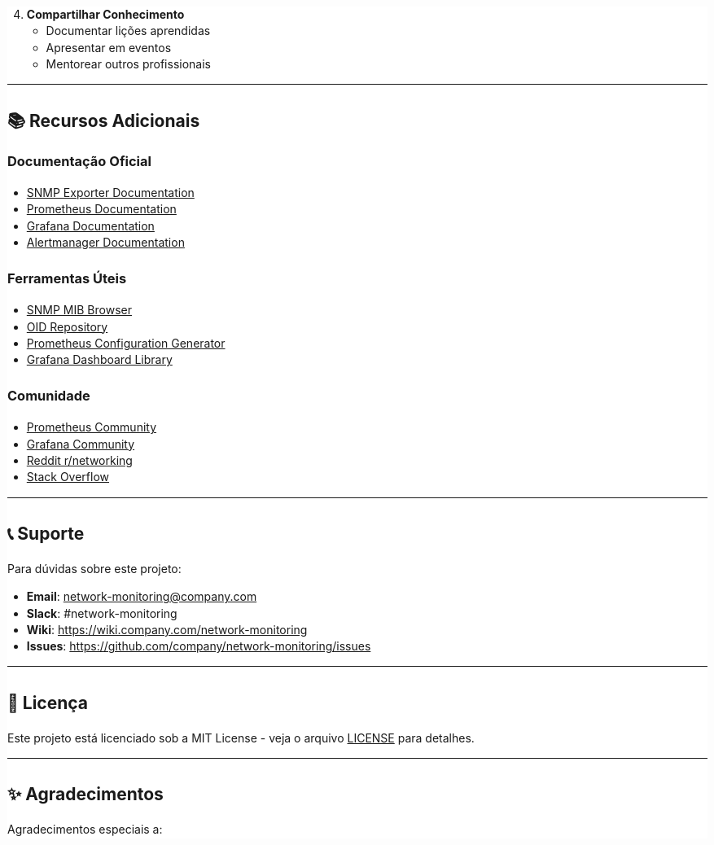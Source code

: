 4. **Compartilhar Conhecimento**
   - Documentar lições aprendidas
   - Apresentar em eventos
   - Mentorear outros profissionais

---

## 📚 Recursos Adicionais

### Documentação Oficial
- [SNMP Exporter Documentation](https://github.com/prometheus/snmp_exporter)
- [Prometheus Documentation](https://prometheus.io/docs/)
- [Grafana Documentation](https://grafana.com/docs/)
- [Alertmanager Documentation](https://prometheus.io/docs/alerting/latest/alertmanager/)

### Ferramentas Úteis
- [SNMP MIB Browser](http://www.ireasoning.com/mibbrowser.shtml)
- [OID Repository](http://oid-info.com/)
- [Prometheus Configuration Generator](https://prometheus.io/docs/prometheus/latest/configuration/configuration/)
- [Grafana Dashboard Library](https://grafana.com/grafana/dashboards/)

### Comunidade
- [Prometheus Community](https://prometheus.io/community/)
- [Grafana Community](https://community.grafana.com/)
- [Reddit r/networking](https://www.reddit.com/r/networking/)
- [Stack Overflow](https://stackoverflow.com/questions/tagged/prometheus)

---

## 📞 Suporte

Para dúvidas sobre este projeto:

- **Email**: network-monitoring@company.com
- **Slack**: #network-monitoring
- **Wiki**: https://wiki.company.com/network-monitoring
- **Issues**: https://github.com/company/network-monitoring/issues

---

## 📄 Licença

Este projeto está licenciado sob a MIT License - veja o arquivo [LICENSE](LICENSE) para detalhes.

---

## ✨ Agradecimentos

Agradecimentos especiais a:
